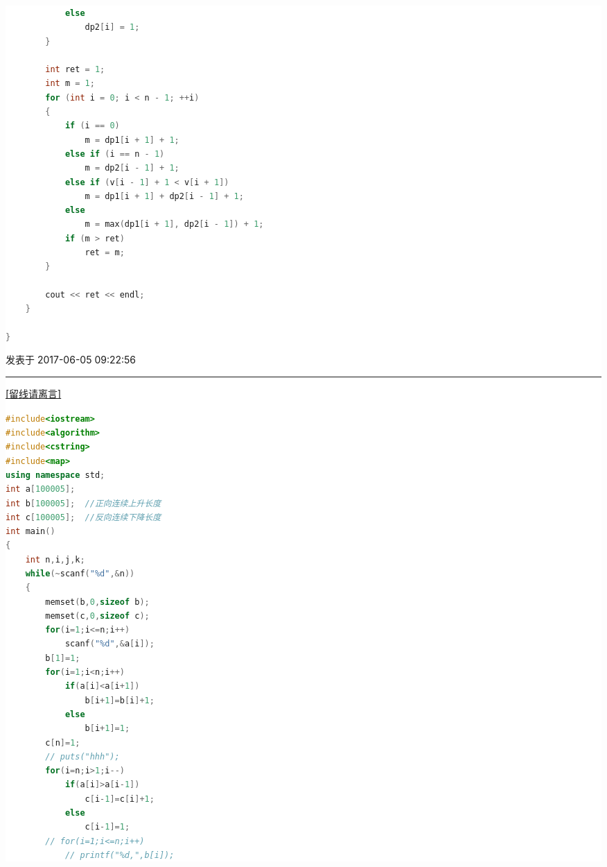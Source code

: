 ```cpp
            else
                dp2[i] = 1;
        }

        int ret = 1;
        int m = 1;
        for (int i = 0; i < n - 1; ++i)
        {
            if (i == 0)
                m = dp1[i + 1] + 1;
            else if (i == n - 1)
                m = dp2[i - 1] + 1;
            else if (v[i - 1] + 1 < v[i + 1])
                m = dp1[i + 1] + dp2[i - 1] + 1;
            else
                m = max(dp1[i + 1], dp2[i - 1]) + 1;
            if (m > ret)
                ret = m;
        }

        cout << ret << endl;
    }

} 
```

发表于 2017-06-05 09:22:56

* * *

[[留线请离言]](https://www.nowcoder.com/profile/4925163)

```cpp
#include<iostream>
#include<algorithm>
#include<cstring>
#include<map>
using namespace std;
int a[100005];
int b[100005];	//正向连续上升长度
int c[100005];	//反向连续下降长度
int main()
{
	int n,i,j,k;
	while(~scanf("%d",&n))
	{
		memset(b,0,sizeof b);
		memset(c,0,sizeof c);
		for(i=1;i<=n;i++)
			scanf("%d",&a[i]);
		b[1]=1;
		for(i=1;i<n;i++)
			if(a[i]<a[i+1])
				b[i+1]=b[i]+1;
			else
				b[i+1]=1;
		c[n]=1;
		// puts("hhh");
		for(i=n;i>1;i--)
			if(a[i]>a[i-1])
				c[i-1]=c[i]+1;
			else
				c[i-1]=1;
		// for(i=1;i<=n;i++)
			// printf("%d,",b[i]);
```